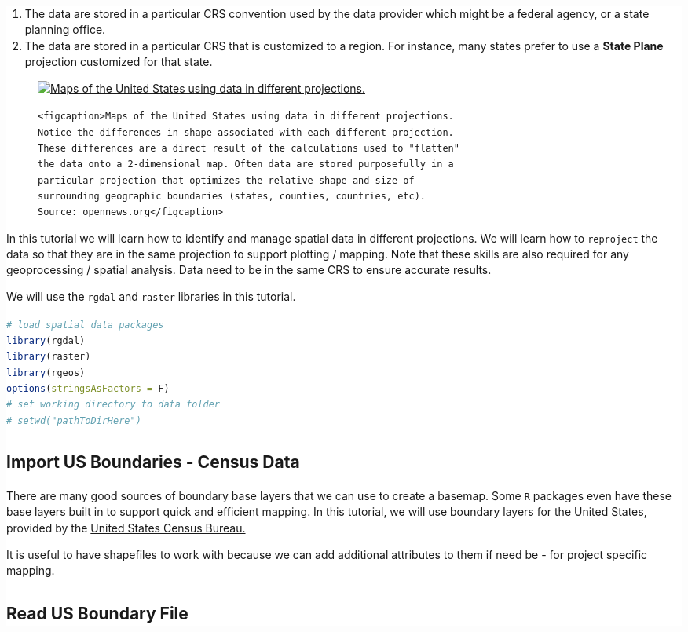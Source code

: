1. The data are stored in a particular CRS convention used by the data
provider which might be a federal agency, or a state planning office.
2. The data are stored in a particular CRS that is customized to a region.
For instance, many states prefer to use a **State Plane** projection customized
for that state.

<figure>
    <a href="{{ site.url }}/images/course-materials/earth-analytics/week-5/different_projections.jpg">
    <img src="{{ site.url }}/images/course-materials/earth-analytics/week-5/different_projections.jpg" alt="Maps of the United States using data in different projections.">
    </a>

    <figcaption>Maps of the United States using data in different projections.
    Notice the differences in shape associated with each different projection.
    These differences are a direct result of the calculations used to "flatten"
    the data onto a 2-dimensional map. Often data are stored purposefully in a
    particular projection that optimizes the relative shape and size of
    surrounding geographic boundaries (states, counties, countries, etc).
    Source: opennews.org</figcaption>
</figure>


In this tutorial we will learn how to identify and manage spatial data
in different projections. We will learn how to `reproject` the data so that they
are in the same projection to support plotting / mapping. Note that these skills
are also required for any geoprocessing / spatial analysis. Data need to be in
the same CRS to ensure accurate results.

We will use the `rgdal` and `raster` libraries in this tutorial.


```r
# load spatial data packages
library(rgdal)
library(raster)
library(rgeos)
options(stringsAsFactors = F)
# set working directory to data folder
# setwd("pathToDirHere")
```

## Import US Boundaries - Census Data

There are many good sources of boundary base layers that we can use to create a
basemap. Some `R` packages even have these base layers built in to support quick
and efficient mapping. In this tutorial, we will use boundary layers for the
United States, provided by the
<a href="https://www.census.gov/geo/maps-data/data/cbf/cbf_state.html" target="_blank" data-proofer-ignore=''> United States Census Bureau.</a>

It is useful to have shapefiles to work with because we can add additional
attributes to them if need be - for project specific mapping.

## Read US Boundary File

